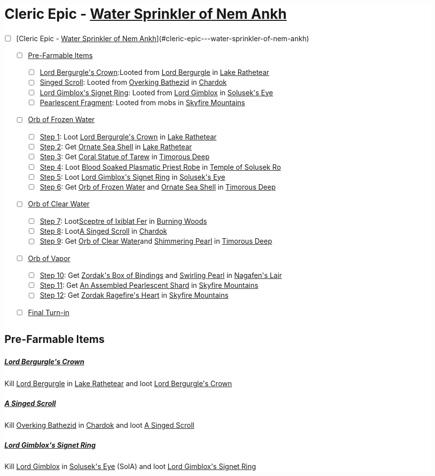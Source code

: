 # Cleric Epic - [Water Sprinkler of Nem Ankh](/item/5532)

- [ ] [Cleric Epic - [Water Sprinkler of Nem Ankh](/item/5532)](#cleric-epic---water-sprinkler-of-nem-ankh)
    - [ ] [Pre-Farmable Items](#pre-farmable-items)
        - [ ] [Lord Bergurgle's Crown](#lord-bergurgles-crown):Looted from [Lord Bergurgle](/npc/51143) in [Lake Rathetear](/zone/51)
        - [ ] [Singed Scroll](#singed-scroll): Looted from [Overking Bathezid](/npc/103056) in [Chardok](/zone/103)
        - [ ] [Lord Gimblox's Signet Ring](#lord-gimbloxs-signet-ring): Looted from [Lord Gimblox](/npc/31126) in [Solusek's Eye](/zone/31)
        - [ ] [Pearlescent Fragment](#pearlescent-fragment): Looted from mobs in [Skyfire Mountains](/zone/91)
    - [ ] [Orb of Frozen Water](#orb-of-frozen-water)
        - [ ] [Step 1](#step-1): Loot [Lord Bergurgle's Crown](/item/28044) in [Lake Rathetear](/zone/51)
        - [ ] [Step 2](#step-2): Get [Ornate Sea Shell](/item/28047) in [Lake Rathetear](/zone/51)
        - [ ] [Step 3](#step-3): Get [Coral Statue of Tarew](/item/28051) in [Timorous Deep](/zone/96)
        - [ ] [Step 4](#step-4): Loot [Blood Soaked Plasmatic Priest Robe](/zone/1299) in [Temple of Solusek Ro](/zone/80)
        - [ ] [Step 5](#step-5): Loot [Lord Gimblox's Signet Ring](/item/28018) in [Solusek's Eye](/zone/31)
        - [ ] [Step 6](#step-6): Get [Orb of Frozen Water](/item/28049) and [Ornate Sea Shell](/item/28047) in [Timorous Deep](/zone/96)
    - [ ] [Orb of Clear Water](#orb-of-clear-water)
        - [ ] [Step 7](#step-7): Loot[Sceptre of Ixiblat Fer](/item/28017) in [Burning Woods](/zone/87)
        - [ ] [Step 8](#step-8): Loot[A Singed Scroll](/item/18170) in [Chardok](/zone/103)
        - [ ] [Step 9](#step-9): Get [Orb of Clear Water](/item/28048)and [Shimmering Pearl](/item/28054) in [Timorous Deep](/zone/96)
    - [ ] [Orb of Vapor](#orb-of-vapor)
        - [ ] [Step 10](#step-10): Get [Zordak's Box of Bindings](/item/17175) and [Swirling Pearl](/item/28059) in [Nagafen's Lair](/zone/32)
        - [ ] [Step 11](#step-11): Get [An Assembled Pearlescent Shard](/item/24996) in [Skyfire Mountains](/zone/91)
        - [ ] [Step 12](#step-12): Get [Zordak Ragefire's Heart](/item/28019) in [Skyfire Mountains](/zone/91)
    - [ ] [Final Turn-in](#final-turn-in)


## Pre-Farmable Items

##### [Lord Bergurgle's Crown](/item/28044)
Kill [Lord Bergurgle](/npc/51143) in [Lake Rathetear](/zone/51) and loot [Lord Bergurgle's Crown](/item/28044)

##### [A Singed Scroll](/item/18170)
Kill [Overking Bathezid](/npc/103056) in [Chardok](/zone/103) and loot [A Singed Scroll](/item/18170)

##### [Lord Gimblox's Signet Ring](/item/28018)
Kill [Lord Gimblox](/npc/31126) in [Solusek's Eye](/zone/31) (SolA) and loot [Lord Gimblox's Signet Ring](/item/28018)
